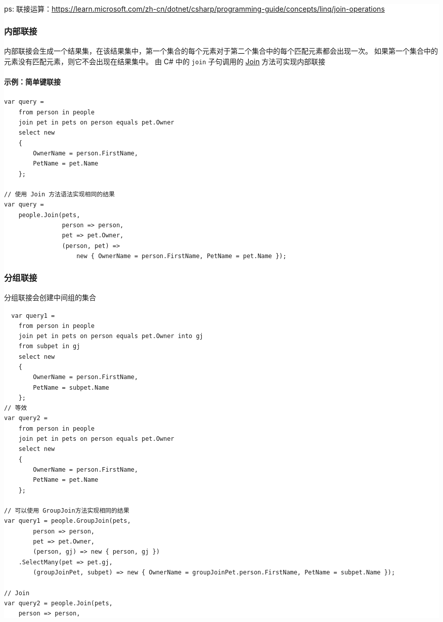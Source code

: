 ps:  联接运算：https://learn.microsoft.com/zh-cn/dotnet/csharp/programming-guide/concepts/linq/join-operations

### 内部联接

内部联接会生成一个结果集，在该结果集中，第一个集合的每个元素对于第二个集合中的每个匹配元素都会出现一次。 如果第一个集合中的元素没有匹配元素，则它不会出现在结果集中。 由 C# 中的 `join` 子句调用的 [Join](https://learn.microsoft.com/zh-cn/dotnet/api/system.linq.enumerable.join) 方法可实现内部联接

#### 示例：简单键联接

```
var query =
    from person in people
    join pet in pets on person equals pet.Owner
    select new
    {
        OwnerName = person.FirstName,
        PetName = pet.Name
    };

// 使用 Join 方法语法实现相同的结果
var query =
    people.Join(pets,
                person => person,
                pet => pet.Owner,
                (person, pet) =>
                    new { OwnerName = person.FirstName, PetName = pet.Name });
```

### 分组联接

分组联接会创建中间组的集合

```
  var query1 =
    from person in people
    join pet in pets on person equals pet.Owner into gj
    from subpet in gj
    select new
    {
        OwnerName = person.FirstName,
        PetName = subpet.Name
    };
// 等效
var query2 =
    from person in people
    join pet in pets on person equals pet.Owner
    select new
    {
        OwnerName = person.FirstName,
        PetName = pet.Name
    };

// 可以使用 GroupJoin方法实现相同的结果
var query1 = people.GroupJoin(pets,
        person => person,
        pet => pet.Owner,
        (person, gj) => new { person, gj })
    .SelectMany(pet => pet.gj,
        (groupJoinPet, subpet) => new { OwnerName = groupJoinPet.person.FirstName, PetName = subpet.Name });

// Join
var query2 = people.Join(pets,
    person => person,
```
